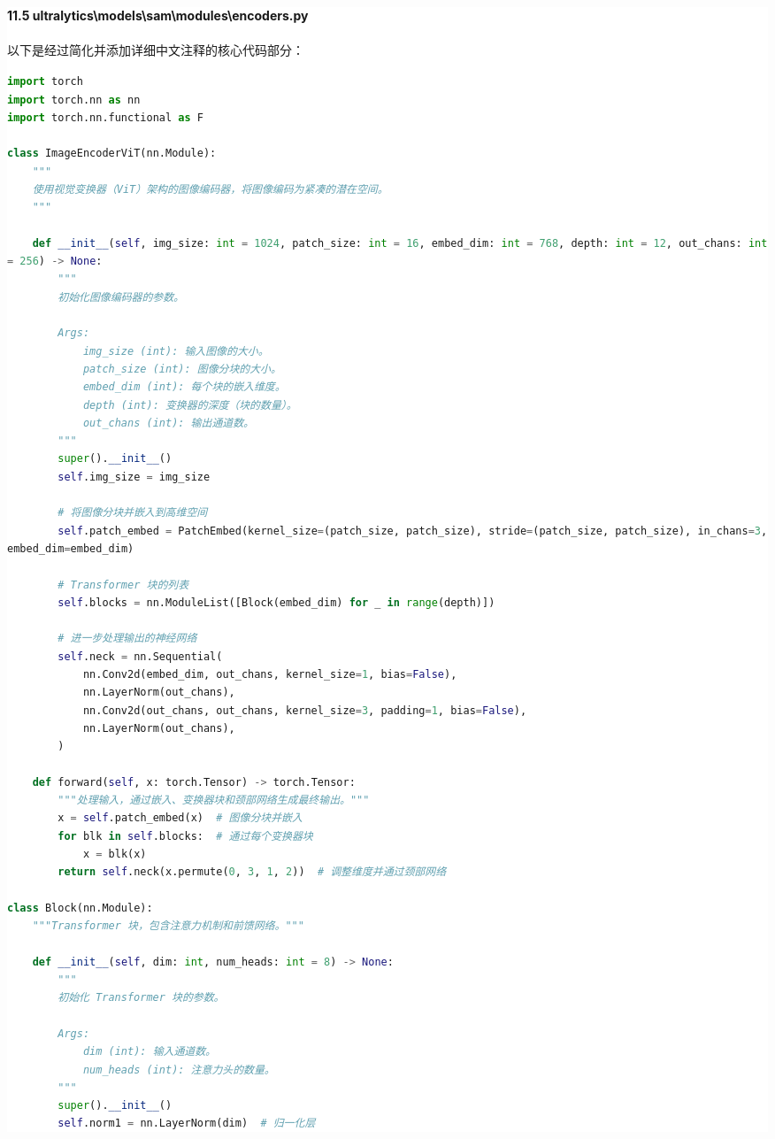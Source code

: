 #### 11.5 ultralytics\models\sam\modules\encoders.py

以下是经过简化并添加详细中文注释的核心代码部分：

```python
import torch
import torch.nn as nn
import torch.nn.functional as F

class ImageEncoderViT(nn.Module):
    """
    使用视觉变换器（ViT）架构的图像编码器，将图像编码为紧凑的潜在空间。
    """

    def __init__(self, img_size: int = 1024, patch_size: int = 16, embed_dim: int = 768, depth: int = 12, out_chans: int = 256) -> None:
        """
        初始化图像编码器的参数。

        Args:
            img_size (int): 输入图像的大小。
            patch_size (int): 图像分块的大小。
            embed_dim (int): 每个块的嵌入维度。
            depth (int): 变换器的深度（块的数量）。
            out_chans (int): 输出通道数。
        """
        super().__init__()
        self.img_size = img_size

        # 将图像分块并嵌入到高维空间
        self.patch_embed = PatchEmbed(kernel_size=(patch_size, patch_size), stride=(patch_size, patch_size), in_chans=3, embed_dim=embed_dim)

        # Transformer 块的列表
        self.blocks = nn.ModuleList([Block(embed_dim) for _ in range(depth)])

        # 进一步处理输出的神经网络
        self.neck = nn.Sequential(
            nn.Conv2d(embed_dim, out_chans, kernel_size=1, bias=False),
            nn.LayerNorm(out_chans),
            nn.Conv2d(out_chans, out_chans, kernel_size=3, padding=1, bias=False),
            nn.LayerNorm(out_chans),
        )

    def forward(self, x: torch.Tensor) -> torch.Tensor:
        """处理输入，通过嵌入、变换器块和颈部网络生成最终输出。"""
        x = self.patch_embed(x)  # 图像分块并嵌入
        for blk in self.blocks:  # 通过每个变换器块
            x = blk(x)
        return self.neck(x.permute(0, 3, 1, 2))  # 调整维度并通过颈部网络

class Block(nn.Module):
    """Transformer 块，包含注意力机制和前馈网络。"""

    def __init__(self, dim: int, num_heads: int = 8) -> None:
        """
        初始化 Transformer 块的参数。

        Args:
            dim (int): 输入通道数。
            num_heads (int): 注意力头的数量。
        """
        super().__init__()
        self.norm1 = nn.LayerNorm(dim)  # 归一化层
```